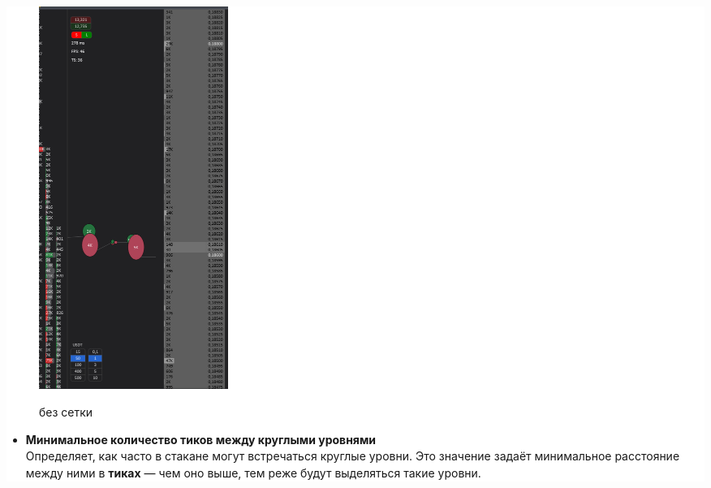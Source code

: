 <figure><img src="../../../.gitbook/assets/bandicam 2025-04-26 11-16-27-913.jpg" alt="" width="233"><figcaption><p>без сетки</p></figcaption></figure></div>

*   **Минимальное количество тиков между круглыми уровнями**\
    Определяет, как часто в стакане могут встречаться круглые уровни. Это значение задаёт минимальное расстояние между ними в **тиках** — чем оно выше, тем реже будут выделяться такие уровни.
